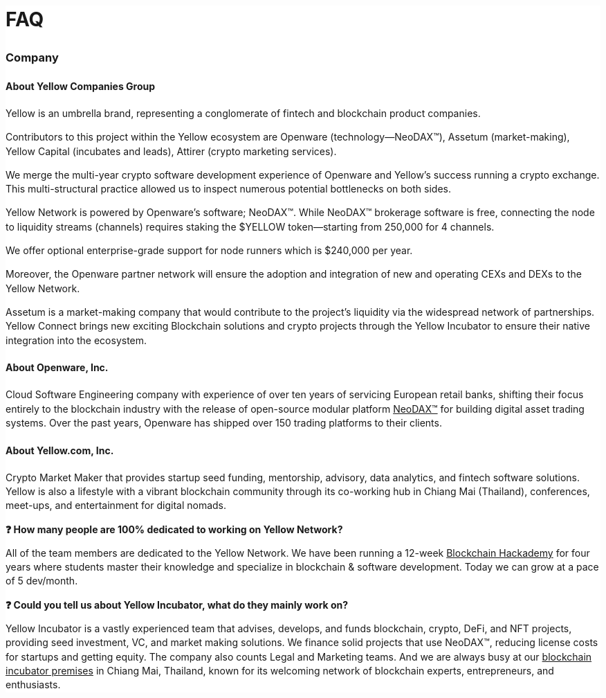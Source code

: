 # FAQ

### Company

#### About Yellow Companies Group

Yellow is an umbrella brand, representing a conglomerate of fintech and blockchain product companies.

Contributors to this project within the Yellow ecosystem are Openware (technology—NeoDAX™), Assetum (market-making), Yellow Capital (incubates and leads), Attirer (crypto marketing services).

We merge the multi-year crypto software development experience of Openware and Yellow’s success running a crypto exchange. This multi-structural practice allowed us to inspect numerous potential bottlenecks on both sides.

Yellow Network is powered by Openware’s software; NeoDAX™. While NeoDAX™ brokerage software is free, connecting the node to liquidity streams (channels) requires staking the $YELLOW token—starting from 250,000 for 4 channels.

We offer optional enterprise-grade support for node runners which is $240,000 per year.

Moreover, the Openware partner network will ensure the adoption and integration of new and operating CEXs and DEXs to the Yellow Network.

Assetum is a market-making company that would contribute to the project’s liquidity via the widespread network of partnerships. Yellow Connect brings new exciting Blockchain solutions and crypto projects through the Yellow Incubator to ensure their native integration into the ecosystem.

#### **About Openware, Inc.**

Cloud Software Engineering company with experience of over ten years of servicing European retail banks, shifting their focus entirely to the blockchain industry with the release of open-source modular platform [NeoDAX™](https://github.com/openware/neodax) for building digital asset trading systems. Over the past years, Openware has shipped over 150 trading platforms to their clients.

#### About Yellow.com, Inc.

Crypto Market Maker that provides startup seed funding, mentorship, advisory, data analytics, and fintech software solutions. Yellow is also a lifestyle with a vibrant blockchain community through its co-working hub in Chiang Mai (Thailand), conferences, meet-ups, and entertainment for digital nomads.

**❓ How many people are 100% dedicated to working on Yellow Network?**

All of the team members are dedicated to the Yellow Network. We have been running a 12-week [Blockchain Hackademy](https://www.youtube.com/watch?v=TWv\_tgOpTik) for four years where students master their knowledge and specialize in blockchain & software development. Today we can grow at a pace of 5 dev/month.

**❓ Could you tell us about Yellow Incubator, what do they mainly work on?**

Yellow Incubator is a vastly experienced team that advises, develops, and funds blockchain, crypto, DeFi, and NFT projects, providing seed investment, VC, and market making solutions. We finance solid projects that use NeoDAX™, reducing license costs for startups and getting equity. The company also counts Legal and Marketing teams. And we are always busy at our [blockchain incubator premises](https://www.youtube.com/watch?v=VoZLpTlSzds) in Chiang Mai, Thailand, known for its welcoming network of blockchain experts, entrepreneurs, and enthusiasts.
